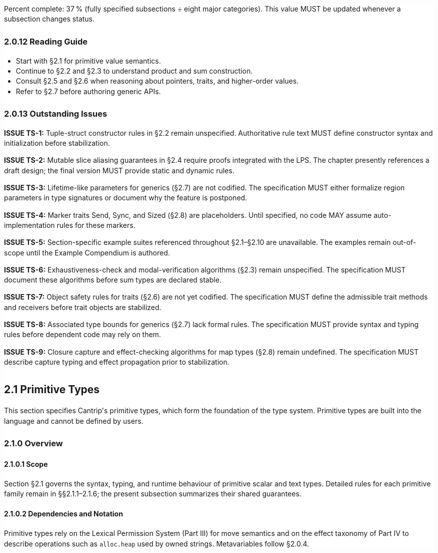 Percent complete: 37 % (fully specified subsections ÷ eight major categories). This value MUST be updated whenever a subsection changes status.

### 2.0.12 Reading Guide

- Start with §2.1 for primitive value semantics.
- Continue to §2.2 and §2.3 to understand product and sum construction.
- Consult §2.5 and §2.6 when reasoning about pointers, traits, and higher-order values.
- Refer to §2.7 before authoring generic APIs.

### 2.0.13 Outstanding Issues

**ISSUE TS-1:** Tuple-struct constructor rules in §2.2 remain unspecified. Authoritative rule text MUST define constructor syntax and initialization before stabilization.

**ISSUE TS-2:** Mutable slice aliasing guarantees in §2.4 require proofs integrated with the LPS. The chapter presently references a draft design; the final version MUST provide static and dynamic rules.

**ISSUE TS-3:** Lifetime-like parameters for generics (§2.7) are not codified. The specification MUST either formalize region parameters in type signatures or document why the feature is postponed.

**ISSUE TS-4:** Marker traits Send, Sync, and Sized (§2.8) are placeholders. Until specified, no code MAY assume auto-implementation rules for these markers.

**ISSUE TS-5:** Section-specific example suites referenced throughout §2.1–§2.10 are unavailable. The examples remain out-of-scope until the Example Compendium is authored.

**ISSUE TS-6:** Exhaustiveness-check and modal-verification algorithms (§2.3) remain unspecified. The specification MUST document these algorithms before sum types are declared stable.

**ISSUE TS-7:** Object safety rules for traits (§2.6) are not yet codified. The specification MUST define the admissible trait methods and receivers before trait objects are stabilized.

**ISSUE TS-8:** Associated type bounds for generics (§2.7) lack formal rules. The specification MUST provide syntax and typing rules before dependent code may rely on them.

**ISSUE TS-9:** Closure capture and effect-checking algorithms for map types (§2.8) remain undefined. The specification MUST describe capture typing and effect propagation prior to stabilization.

## 2.1 Primitive Types

This section specifies Cantrip's primitive types, which form the foundation of the type system. Primitive types are built into the language and cannot be defined by users.

### 2.1.0 Overview

#### 2.1.0.1 Scope

Section §2.1 governs the syntax, typing, and runtime behaviour of primitive scalar and text types. Detailed rules for each primitive family remain in §§2.1.1–2.1.6; the present subsection summarizes their shared guarantees.

#### 2.1.0.2 Dependencies and Notation

Primitive types rely on the Lexical Permission System (Part III) for move semantics and on the effect taxonomy of Part IV to describe operations such as `alloc.heap` used by owned strings. Metavariables follow §2.0.4.
